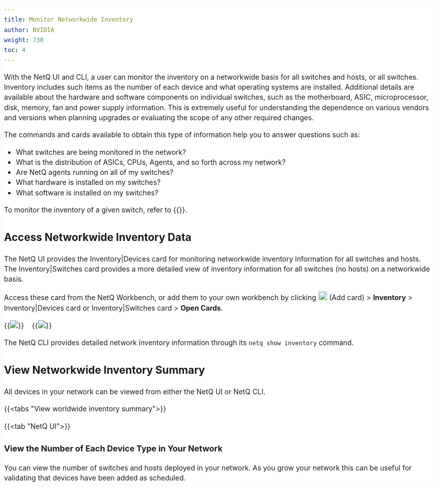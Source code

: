 ```yaml
---
title: Monitor Networkwide Inventory
author: NVIDIA
weight: 730
toc: 4
---
```

With the NetQ UI and CLI, a user can monitor the inventory on a networkwide basis for all switches and hosts, or all switches. Inventory includes such items as the number of each device and what operating systems are installed. Additional details are available about the hardware and software components on individual switches, such as  the motherboard, ASIC, microprocessor, disk, memory, fan and power supply information. This is extremely useful for understanding the dependence on various vendors and versions when planning upgrades or evaluating the scope of any other required changes.

The commands and cards available to obtain this type of information help you to answer questions such as:


- What switches are being monitored in the network?
- What is the distribution of ASICs, CPUs, Agents, and so forth across my network?
- Are NetQ agents running on all of my switches?
- What hardware is installed on my switches?
- What software is installed on my switches?


To monitor the inventory of a given switch, refer to {{<link title="Monitor Switch Inventory">}}.

## Access Networkwide Inventory Data

The NetQ UI provides the Inventory|Devices card for monitoring networkwide inventory information for all switches and hosts. The Inventory|Switches card provides a more detailed view of inventory information for all switches (no hosts) on a networkwide basis.

Access these card from the NetQ Workbench, or add them to your own workbench by clicking <img src="https://icons.cumulusnetworks.com/44-Entertainment-Events-Hobbies/02-Card-Games/card-game-diamond.svg" height="18" width="18"/> (Add card) > **Inventory**  > Inventory|Devices card or Inventory|Switches card > **Open Cards**.

{{<img src="/images/netq/inventory-devices-medium-240.png" width="200">}}&nbsp;&nbsp;&nbsp;&nbsp;{{<img src="/images/netq/inventory-switch-medium-320.png" width="200">}}

The NetQ CLI provides detailed network inventory information through its `netq show inventory` command.

## View Networkwide Inventory Summary

All devices in your network can be viewed from either the NetQ UI or NetQ CLI.

{{<tabs "View worldwide inventory summary">}}

{{<tab "NetQ UI">}}

### View the Number of Each Device Type in Your Network

You can view the number of switches and hosts deployed in your network. As you grow your network this can be useful for validating that devices have been added as scheduled.
